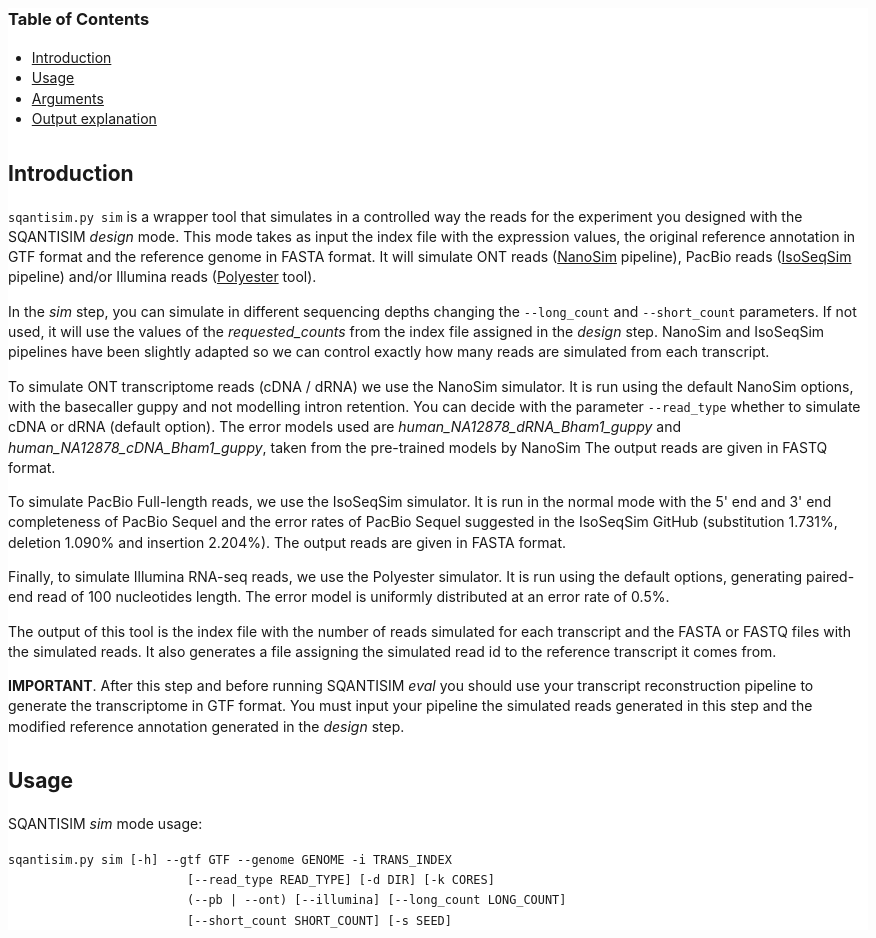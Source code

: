 ### Table of Contents

- [Introduction](#intro)
- [Usage](#use)
- [Arguments](#args)
- [Output explanation](#out)

## <a name="intro"></a>Introduction

`sqantisim.py sim` is a wrapper tool that simulates in a controlled way the reads for the experiment you designed with the SQANTISIM *design* mode. This mode takes as input the index file with the expression values, the original reference annotation in GTF format and the reference genome in FASTA format. It will simulate ONT reads ([NanoSim](https://github.com/bcgsc/NanoSim) pipeline), PacBio reads ([IsoSeqSim](https://github.com/yunhaowang/IsoSeqSim) pipeline) and/or Illumina reads ([Polyester](https://github.com/alyssafrazee/polyester) tool).

In the *sim* step, you can simulate in different sequencing depths changing the `--long_count` and `--short_count` parameters. If not used, it will use the values of the *requested_counts* from the index file assigned in the *design* step. NanoSim and IsoSeqSim pipelines have been slightly adapted so we can control exactly how many reads are simulated from each transcript.

To simulate ONT transcriptome reads (cDNA / dRNA) we use the NanoSim simulator. It is run using the default NanoSim options, with the basecaller guppy and not modelling intron retention. You can decide with the parameter `--read_type` whether to simulate cDNA or dRNA (default option). The error models used are *human_NA12878_dRNA_Bham1_guppy* and *human_NA12878_cDNA_Bham1_guppy*, taken from the pre-trained models by NanoSim The output reads are given in FASTQ format.

To simulate PacBio Full-length reads, we use the IsoSeqSim simulator. It is run in the normal mode with the 5' end and 3' end completeness of PacBio Sequel and the error rates of PacBio Sequel suggested in the IsoSeqSim GitHub (substitution 1.731%, deletion 1.090% and insertion 2.204%). The output reads are given in FASTA format.

Finally, to simulate Illumina RNA-seq reads, we use the Polyester simulator. It is run using the default options, generating paired-end read of 100 nucleotides length. The error model is uniformly distributed at an error rate of 0.5%.

The output of this tool is the index file with the number of reads simulated for each transcript and the FASTA or FASTQ files with the simulated reads. It also generates a file assigning the simulated read id to the reference transcript it comes from.

**IMPORTANT**. After this step and before running SQANTISIM *eval* you should use your transcript reconstruction pipeline to generate the transcriptome in GTF format. You must input your pipeline the simulated reads generated in this step and the modified reference annotation generated in the *design* step.

## <a name="use"></a>Usage

SQANTISIM *sim* mode usage:

```
sqantisim.py sim [-h] --gtf GTF --genome GENOME -i TRANS_INDEX
                         [--read_type READ_TYPE] [-d DIR] [-k CORES]
                         (--pb | --ont) [--illumina] [--long_count LONG_COUNT]
                         [--short_count SHORT_COUNT] [-s SEED]
```
